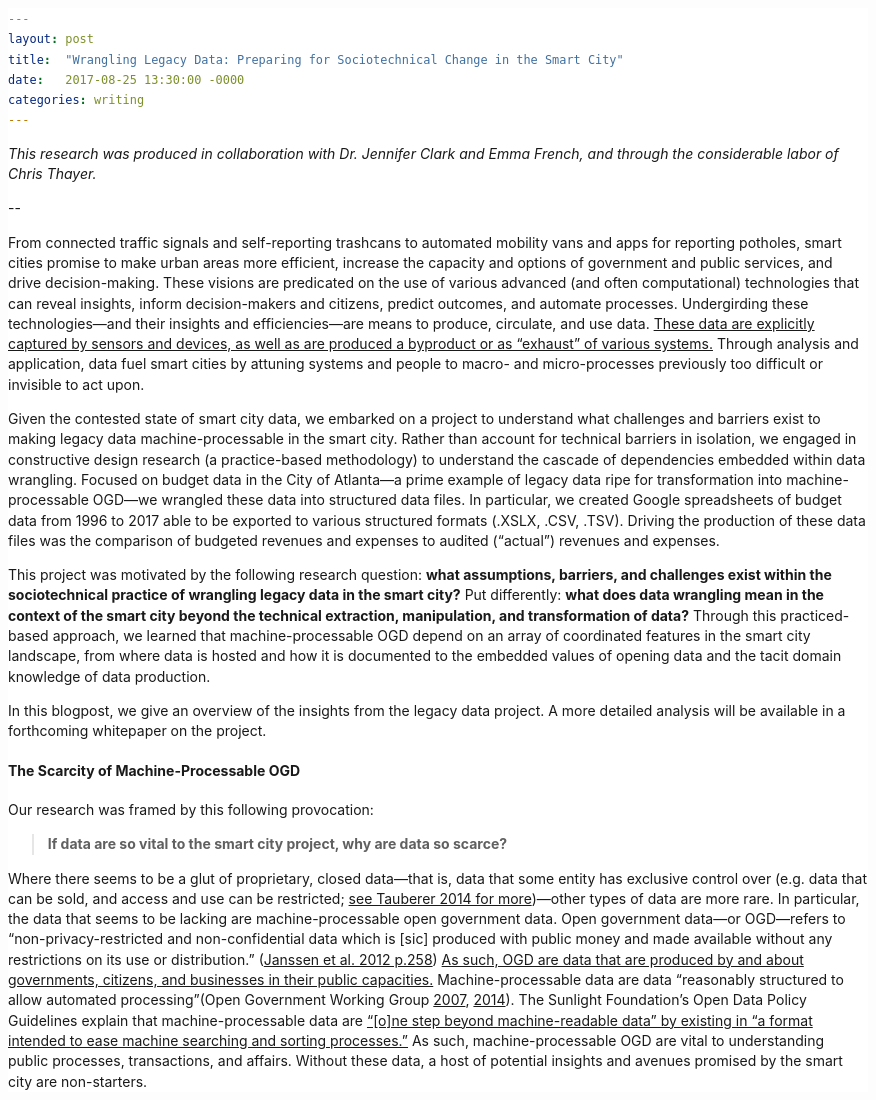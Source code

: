 ```yaml
---
layout: post
title:  "Wrangling Legacy Data: Preparing for Sociotechnical Change in the Smart City"
date:   2017-08-25 13:30:00 -0000
categories: writing
---
```

_This research was produced in collaboration with Dr. Jennifer Clark and Emma French, and through the considerable labor of Chris Thayer._

--

From connected traffic signals and self-reporting trashcans to automated mobility vans and apps for reporting potholes, smart cities promise to make urban areas more efficient, increase the capacity and options of government and public services, and drive decision-making. These visions are predicated on the use of various advanced (and often computational) technologies that can reveal insights, inform decision-makers and citizens, predict outcomes, and automate processes. Undergirding these technologies—and their insights and efficiencies—are means to produce, circulate, and use data. [These data are explicitly captured by sensors and devices, as well as are produced a byproduct or as “exhaust” of various systems.](https://thedatarevolutionbook.wordpress.com/) Through analysis and application, data fuel smart cities by attuning systems and people to macro- and micro-processes previously too difficult or invisible to act upon.

Given the contested state of smart city data, we embarked on a project to understand what challenges and barriers exist to making legacy data machine-processable in the smart city. Rather than account for technical barriers in isolation, we engaged in constructive design research (a practice-based methodology) to understand the cascade of dependencies embedded within data wrangling. Focused on budget data in the City of Atlanta—a prime example of legacy data ripe for transformation into machine-processable OGD—we wrangled these data into structured data files. In particular, we created Google spreadsheets of budget data from 1996 to 2017 able to be exported to various structured formats (.XSLX, .CSV, .TSV). Driving the production of these data files was the comparison of budgeted revenues and expenses to audited (“actual”) revenues and expenses.

This project was motivated by the following research question: __what assumptions, barriers, and challenges exist within the sociotechnical practice of wrangling legacy data in the smart city?__ Put differently: __what does data wrangling mean in the context of the smart city beyond the technical extraction, manipulation, and transformation of data?__ Through this practiced-based approach, we learned that machine-processable OGD depend on an array of coordinated features in the smart city landscape, from where data is hosted and how it is documented to the embedded values of opening data and the tacit domain knowledge of data production.

In this blogpost, we give an overview of the insights from the legacy data project. A more detailed analysis will be available in a forthcoming whitepaper on the project.

#### The Scarcity of Machine-Processable OGD ####

Our research was framed by this following provocation:
> __If data are so vital to the smart city project, why are data so scarce?__

Where there seems to be a glut of proprietary, closed data—that is, data that some entity has exclusive control over (e.g. data that can be sold, and access and use can be restricted; [see Tauberer 2014 for more](https://opengovdata.io/2014/analyzable-data-in-open-formats/))—other types of data are more rare. In particular, the data that seems to be lacking are machine-processable open government data. Open government data—or OGD—refers to “non-privacy-restricted and non-confidential data which is [sic] produced with public money and made available without any restrictions on its use or distribution.” ([Janssen et al. 2012 p.258](http://www.tandfonline.com/doi/abs/10.1080/10580530.2012.716740)) [As such, OGD are data that are produced by and about governments, citizens, and businesses in their public capacities.](http://ci-journal.net/index.php/ciej/article/view/1281) Machine-processable data are data “reasonably structured to allow automated processing”(Open Government Working Group [2007](https://public.resource.org/8_principles.html), [2014](https://opengovdata.org)). The Sunlight Foundation’s Open Data Policy Guidelines explain that machine-processable data are [“[o]ne step beyond machine-readable data” by existing in “a format intended to ease machine searching and sorting processes.”](https://sunlightfoundation.com/opendataguidelines/) As such, machine-processable OGD are vital to understanding public processes, transactions, and affairs. Without these data, a host of potential insights and avenues promised by the smart city are non-starters.
